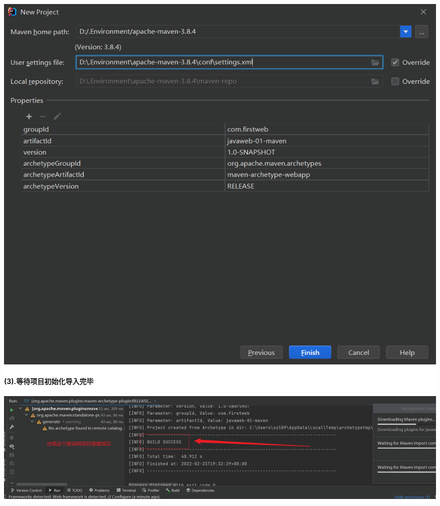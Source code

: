 ![1645615867474](../mdBeforeImg/\1645615867474.png)

#### (3).等待项目初始化导入完毕

![1645616066596](../mdBeforeImg/\1645616066596.png)

